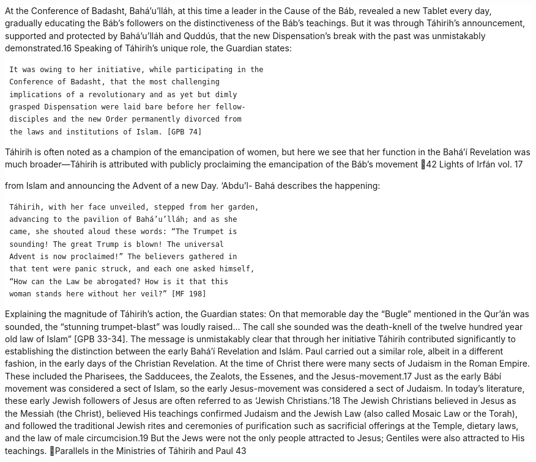 At the Conference of Badasht, Bahá’u’lláh, at this time a leader
in the Cause of the Báb, revealed a new Tablet every day,
gradually educating the Báb’s followers on the distinctiveness of
the Báb’s teachings. But it was through Táhirih’s announcement,
supported and protected by Bahá’u’lláh and Quddús, that the
new Dispensation’s break with the past was unmistakably
demonstrated.16 Speaking of Táhirih’s unique role, the Guardian
states:

     It was owing to her initiative, while participating in the
     Conference of Badasht, that the most challenging
     implications of a revolutionary and as yet but dimly
     grasped Dispensation were laid bare before her fellow-
     disciples and the new Order permanently divorced from
     the laws and institutions of Islam. [GPB 74]

  Táhirih is often noted as a champion of the emancipation of
women, but here we see that her function in the Bahá’í
Revelation was much broader—Táhirih is attributed with
publicly proclaiming the emancipation of the Báb’s movement
42                                              Lights of Irfán vol. 17


from Islam and announcing the Advent of a new Day. ‘Abdu’l-
Bahá describes the happening:

     Táhirih, with her face unveiled, stepped from her garden,
     advancing to the pavilion of Bahá’u’lláh; and as she
     came, she shouted aloud these words: “The Trumpet is
     sounding! The great Trump is blown! The universal
     Advent is now proclaimed!” The believers gathered in
     that tent were panic struck, and each one asked himself,
     “How can the Law be abrogated? How is it that this
     woman stands here without her veil?” [MF 198]

   Explaining the magnitude of Táhirih’s action, the Guardian
states: On that memorable day the “Bugle” mentioned in the
Qur’án was sounded, the “stunning trumpet-blast” was loudly
raised... The call she sounded was the death-knell of the twelve
hundred year old law of Islam” [GPB 33-34]. The message is
unmistakably clear that through her initiative Táhirih
contributed significantly to establishing the distinction between
the early Bahá’í Revelation and Islám.
   Paul carried out a similar role, albeit in a different fashion, in
the early days of the Christian Revelation. At the time of Christ
there were many sects of Judaism in the Roman Empire. These
included the Pharisees, the Sadducees, the Zealots, the Essenes,
and the Jesus-movement.17 Just as the early Bábí movement was
considered a sect of Islam, so the early Jesus-movement was
considered a sect of Judaism. In today’s literature, these early
Jewish followers of Jesus are often referred to as ‘Jewish
Christians.’18 The Jewish Christians believed in Jesus as the
Messiah (the Christ), believed His teachings confirmed Judaism
and the Jewish Law (also called Mosaic Law or the Torah), and
followed the traditional Jewish rites and ceremonies of
purification such as sacrificial offerings at the Temple, dietary
laws, and the law of male circumcision.19 But the Jews were not
the only people attracted to Jesus; Gentiles were also attracted
to His teachings.
Parallels in the Ministries of Táhirih and Paul               43

